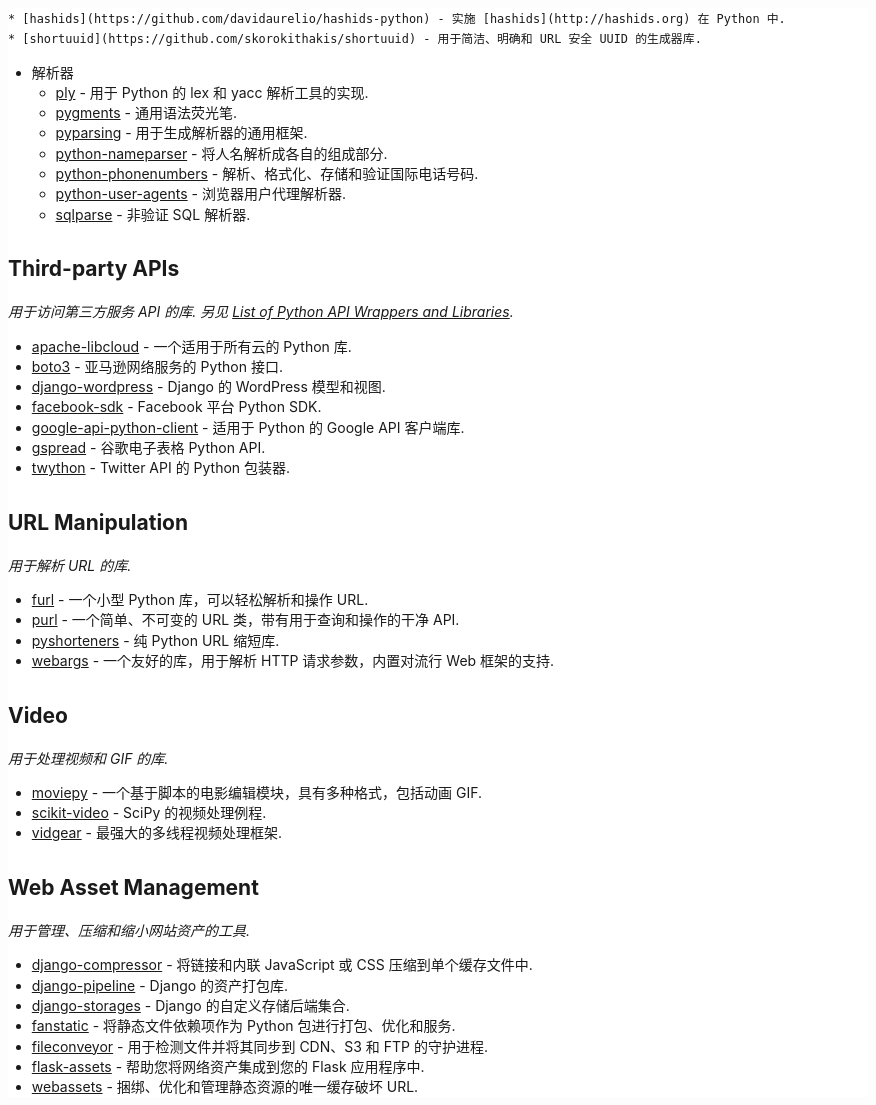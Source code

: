     * [hashids](https://github.com/davidaurelio/hashids-python) - 实施 [hashids](http://hashids.org) 在 Python 中.
    * [shortuuid](https://github.com/skorokithakis/shortuuid) - 用于简洁、明确和 URL 安全 UUID 的生成器库.
* 解析器
    * [ply](https://github.com/dabeaz/ply) - 用于 Python 的 lex 和 yacc 解析工具的实现.
    * [pygments](http://pygments.org/) - 通用语法荧光笔.
    * [pyparsing](https://github.com/pyparsing/pyparsing) - 用于生成解析器的通用框架.
    * [python-nameparser](https://github.com/derek73/python-nameparser) - 将人名解析成各自的组成部分.
    * [python-phonenumbers](https://github.com/daviddrysdale/python-phonenumbers) - 解析、格式化、存储和验证国际电话号码.
    * [python-user-agents](https://github.com/selwin/python-user-agents) - 浏览器用户代理解析器.
    * [sqlparse](https://github.com/andialbrecht/sqlparse) - 非验证 SQL 解析器.

## Third-party APIs

 *用于访问第三方服务 API 的库. 另见 [List of Python API Wrappers and Libraries](https://github.com/realpython/list-of-python-api-wrappers).*

* [apache-libcloud](https://libcloud.apache.org/) - 一个适用于所有云的 Python 库.
* [boto3](https://github.com/boto/boto3) - 亚马逊网络服务的 Python 接口.
* [django-wordpress](https://github.com/istrategylabs/django-wordpress) - Django 的 WordPress 模型和视图.
* [facebook-sdk](https://github.com/mobolic/facebook-sdk) - Facebook 平台 Python SDK.
* [google-api-python-client](https://github.com/google/google-api-python-client) - 适用于 Python 的 Google API 客户端库.
* [gspread](https://github.com/burnash/gspread) - 谷歌电子表格 Python API.
* [twython](https://github.com/ryanmcgrath/twython) - Twitter API 的 Python 包装器.

## URL Manipulation

*用于解析 URL 的库.*

* [furl](https://github.com/gruns/furl) - 一个小型 Python 库，可以轻松解析和操作 URL.
* [purl](https://github.com/codeinthehole/purl) - 一个简单、不可变的 URL 类，带有用于查询和操作的干净 API.
* [pyshorteners](https://github.com/ellisonleao/pyshorteners) - 纯 Python URL 缩短库.
* [webargs](https://github.com/marshmallow-code/webargs) - 一个友好的库，用于解析 HTTP 请求参数，内置对流行 Web 框架的支持.

## Video

*用于处理视频和 GIF 的库.*

* [moviepy](https://zulko.github.io/moviepy/) - 一个基于脚本的电影编辑模块，具有多种格式，包括动画 GIF.
* [scikit-video](https://github.com/aizvorski/scikit-video) - SciPy 的视频处理例程.
* [vidgear](https://github.com/abhiTronix/vidgear) - 最强大的多线程视频处理框架.

## Web Asset Management

*用于管理、压缩和缩小网站资产的工具.*

* [django-compressor](https://github.com/django-compressor/django-compressor) - 将链接和内联 JavaScript 或 CSS 压缩到单个缓存文件中.
* [django-pipeline](https://github.com/jazzband/django-pipeline) - Django 的资产打包库.
* [django-storages](https://github.com/jschneier/django-storages) - Django 的自定义存储后端集合.
* [fanstatic](http://www.fanstatic.org/en/latest/) - 将静态文件依赖项作为 Python 包进行打包、优化和服务.
* [fileconveyor](http://wimleers.com/fileconveyor) - 用于检测文件并将其同步到 CDN、S3 和 FTP 的守护进程.
* [flask-assets](https://github.com/miracle2k/flask-assets) - 帮助您将网络资产集成到您的 Flask 应用程序中.
* [webassets](https://github.com/miracle2k/webassets) - 捆绑、优化和管理静态资源的唯一缓存破坏 URL.
